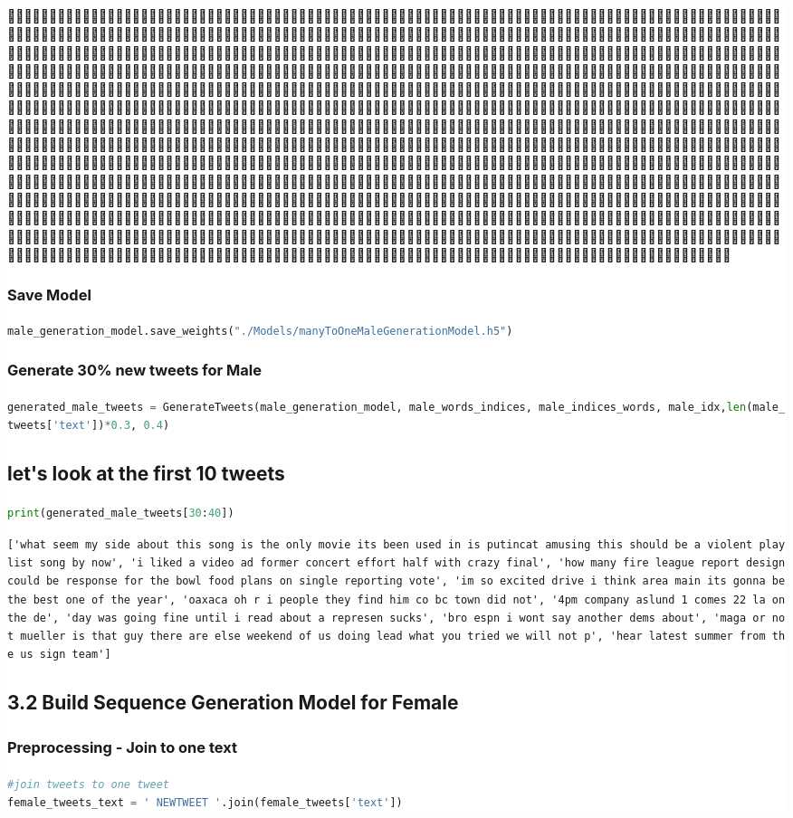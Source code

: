 
    

### Save Model


```python
male_generation_model.save_weights("./Models/manyToOneMaleGenerationModel.h5")
```

### Generate 30% new tweets for Male


```python
generated_male_tweets = GenerateTweets(male_generation_model, male_words_indices, male_indices_words, male_idx,len(male_tweets['text'])*0.3, 0.4)
```

## let's look at the first 10 tweets


```python
print(generated_male_tweets[30:40])
```

    ['what seem my side about this song is the only movie its been used in is putincat amusing this should be a violent playlist song by now', 'i liked a video ad former concert effort half with crazy final', 'how many fire league report design could be response for the bowl food plans on single reporting vote', 'im so excited drive i think area main its gonna be the best one of the year', 'oaxaca oh r i people they find him co bc town did not', '4pm company aslund 1 comes 22 la on the de', 'day was going fine until i read about a represen sucks', 'bro espn i wont say another dems about', 'maga or not mueller is that guy there are else weekend of us doing lead what you tried we will not p', 'hear latest summer from the us sign team']
    

## 3.2 Build Sequence Generation Model for Female

### Preprocessing  - Join to one text


```python
#join tweets to one tweet
female_tweets_text = ' NEWTWEET '.join(female_tweets['text'])
```
